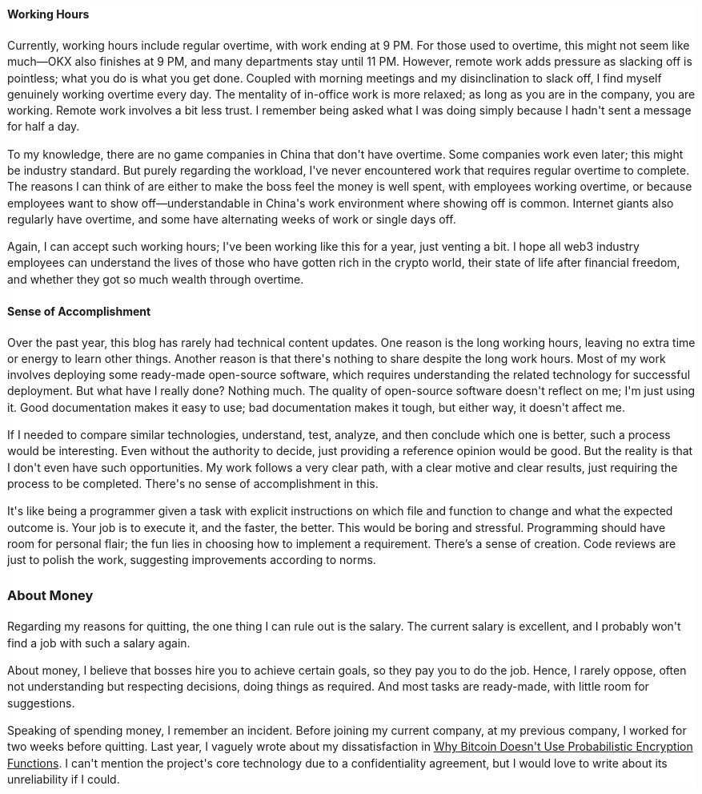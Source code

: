 #### Working Hours

Currently, working hours include regular overtime, with work ending at 9 PM. For those used to overtime, this might not seem like much—OKX also finishes at 9 PM, and many departments stay until 11 PM. However, remote work adds pressure as slacking off is pointless; what you do is what you get done. Coupled with morning meetings and my disinclination to slack off, I find myself genuinely working overtime every day. The mentality of in-office work is more relaxed; as long as you are in the company, you are working. Remote work involves a bit less trust. I remember being asked what I was doing simply because I hadn't sent a message for half a day.

To my knowledge, there are no game companies in China that don't have overtime. Some companies work even later; this might be industry standard. But purely regarding the workload, I've never encountered work that requires regular overtime to complete. The reasons I can think of are either to make the boss feel the money is well spent, with employees working overtime, or because employees want to show off—understandable in China's work environment where showing off is common. Internet giants also regularly have overtime, and some have alternating weeks of work or single days off.

Again, I can accept such working hours; I've been working like this for a year, just venting a bit. I hope all web3 industry employees can understand the lives of those who have gotten rich in the crypto world, their state of life after financial freedom, and whether they got so much wealth through overtime.

#### Sense of Accomplishment

Over the past year, this blog has rarely had technical content updates. One reason is the long working hours, leaving no extra time or energy to learn other things. Another reason is that there's nothing to share despite the long work hours. Most of my work involves deploying some ready-made open-source software, which requires understanding the related technology for successful deployment. But what have I really done? Nothing much. The quality of open-source software doesn't reflect on me; I'm just using it. Good documentation makes it easy to use; bad documentation makes it tough, but either way, it doesn't affect me.

If I needed to compare similar technologies, understand, test, analyze, and then conclude which one is better, such a process would be interesting. Even without the authority to decide, just providing a reference opinion would be good. But the reality is that I don't even have such opportunities. My work follows a very clear path, with a clear motive and clear results, just requiring the process to be completed. There's no sense of accomplishment in this.

It's like being a programmer given a task with explicit instructions on which file and function to change and what the expected outcome is. Your job is to execute it, and the faster, the better. This would be boring and stressful. Programming should have room for personal flair; the fun lies in choosing how to implement a requirement. There’s a sense of creation. Code reviews are just to polish the work, suggesting improvements according to norms.

### About Money

Regarding my reasons for quitting, the one thing I can rule out is the salary. The current salary is excellent, and I probably won't find a job with such a salary again.

About money, I believe that bosses hire you to achieve certain goals, so they pay you to do the job. Hence, I rarely oppose, often not understanding but respecting decisions, doing things as required. And most tasks are ready-made, with little room for suggestions.

Speaking of spending money, I remember an incident. Before joining my current company, at my previous company, I worked for two weeks before quitting. Last year, I vaguely wrote about my dissatisfaction in [Why Bitcoin Doesn't Use Probabilistic Encryption Functions](/2023/10/04/为什么比特币不用概率加密函数/). I can't mention the project's core technology due to a confidentiality agreement, but I would love to write about its unreliability if I could.
